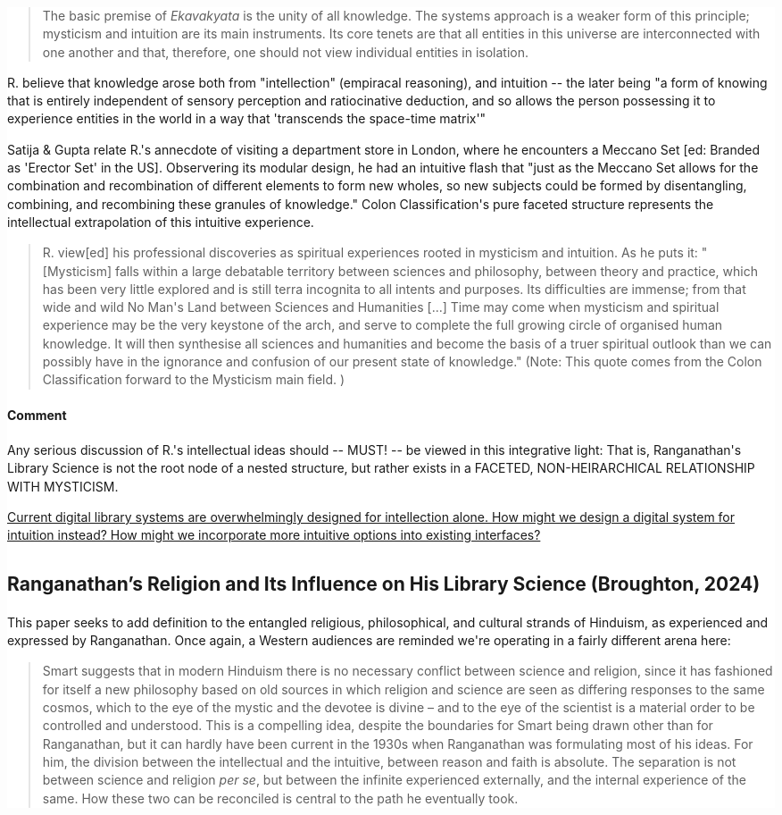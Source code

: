 > The basic premise of _Ekavakyata_ is the unity of all knowledge. The systems approach is a weaker form of this principle; mysticism and intuition are its main instruments. Its core tenets are that all entities in this universe are interconnected with one another and that, therefore, one should not view individual entities in isolation.

R. believe that knowledge arose both from "intellection" (empiracal reasoning), and intuition -- the later being "a form of knowing that is entirely independent of sensory perception and ratiocinative deduction, and so allows the person possessing it to experience entities in the world in a way that 'transcends the space-time matrix'" 

Satija & Gupta relate R.'s annecdote of visiting a department store in London, where he encounters a Meccano Set <span class=tr>\[ed: Branded as 'Erector Set' in the US\]</span>. Observering its modular design, he had an intuitive flash that "just as the Meccano Set allows for the combination and recombination of different elements to form new wholes, so new subjects could be formed by disentangling, combining, and recombining these granules of knowledge." Colon Classification's pure faceted structure represents the intellectual extrapolation of this intuitive experience.

> R. view\[ed\] his professional discoveries as spiritual experiences rooted in mysticism and intuition. As he puts it:
> "\[Mysticism\] falls within a large debatable territory between sciences and philosophy, between theory and practice, which has been very little explored and is still terra incognita to all intents and purposes. Its difficulties are immense; from that wide and wild No Man's Land between Sciences and Humanities [...] Time may come when mysticism and spiritual experience may be the very keystone of the arch, and serve to complete the full growing circle of organised human knowledge. It will then synthesise all sciences and humanities and become the basis of a truer spiritual outlook than we can possibly have in the ignorance and confusion of our present state of knowledge." (Note: This quote comes from the Colon Classification forward to the Mysticism main field.
)

#### Comment
Any serious discussion of R.'s intellectual ideas should -- MUST! -- be viewed in this integrative light: That is, Ranganathan's Library Science is not the root node of a nested structure, but rather exists in a FACETED, NON-HEIRARCHICAL RELATIONSHIP WITH MYSTICISM.

<ins>Current digital library systems are overwhelmingly designed for intellection alone. How might we design a digital system for intuition instead? How might we incorporate more intuitive options into existing interfaces?</ins>




## Ranganathan’s Religion and Its Influence on His Library Science (Broughton, 2024)

This paper seeks to add definition to the entangled religious, philosophical, and cultural strands of Hinduism, as experienced and expressed by Ranganathan. Once again, a Western audiences are reminded we're operating in a fairly different arena here:

> Smart suggests that in modern Hinduism there is no necessary conflict between science and religion, since it has fashioned for itself a new philosophy based on old sources in which religion and science are seen as differing responses to the same cosmos, which to the eye of the mystic and the devotee is divine – and to the eye of the scientist is a material order to be controlled and understood.
> This is a compelling idea, despite the boundaries for Smart being drawn other than for Ranganathan, but it can hardly have been current in the 1930s when Ranganathan was formulating most of his ideas. For him, the division between the intellectual and the intuitive, between reason and faith is absolute. The separation is not between science and religion _per se_, but between the infinite experienced externally, and the internal experience of the same. How these two can be reconciled is central to the path he eventually took.
